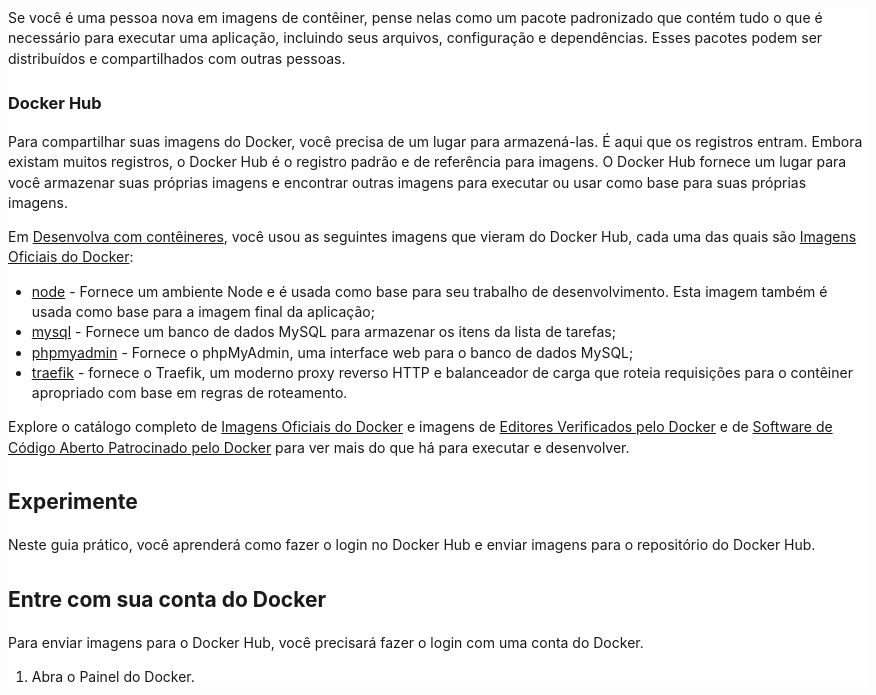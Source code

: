 Se você é uma pessoa nova em imagens de contêiner, pense nelas como um pacote
padronizado que contém tudo o que é necessário para executar uma aplicação,
incluindo seus arquivos, configuração e dependências.
Esses pacotes podem ser distribuídos e compartilhados com outras pessoas.

### Docker Hub

Para compartilhar suas imagens do Docker, você precisa de um lugar para
armazená-las.
É aqui que os registros entram.
Embora existam muitos registros, o Docker Hub é o registro padrão e de
referência para imagens.
O Docker Hub fornece um lugar para você armazenar suas próprias imagens e
encontrar outras imagens para executar ou usar como base para suas próprias
imagens.

Em [Desenvolva com contêineres](develop-with-containers.md), você usou as
seguintes imagens que vieram do Docker Hub, cada uma das quais são
[Imagens Oficiais do Docker](/manuals/docker-hub/image-library/trusted-content.md#docker-official-images):

* [node](https://hub.docker.com/_/node) - Fornece um ambiente Node e é usada
  como base para seu trabalho de desenvolvimento.
  Esta imagem também é usada como base para a imagem final da aplicação;
* [mysql](https://hub.docker.com/_/mysql) - Fornece um banco de dados MySQL para
  armazenar os itens da lista de tarefas;
* [phpmyadmin](https://hub.docker.com/_/phpmyadmin) - Fornece o phpMyAdmin, uma
  interface web para o banco de dados MySQL;
* [traefik](https://hub.docker.com/_/traefik) - fornece o Traefik, um moderno
  proxy reverso HTTP e balanceador de carga que roteia requisições para o
  contêiner apropriado com base em regras de roteamento.

Explore o catálogo completo de
[Imagens Oficiais do Docker](https://hub.docker.com/search?image_filter=official&q=)
e imagens de
[Editores Verificados pelo Docker](https://hub.docker.com/search?q=&image_filter=store)
e de
[Software de Código Aberto Patrocinado pelo Docker](https://hub.docker.com/search?q=&image_filter=open_source)
para ver mais do que há para executar e desenvolver.

## Experimente

Neste guia prático, você aprenderá como fazer o login no Docker Hub e enviar
imagens para o repositório do Docker Hub.

## Entre com sua conta do Docker

Para enviar imagens para o Docker Hub, você precisará fazer o login com uma
conta do Docker.

1. Abra o Painel do Docker.
